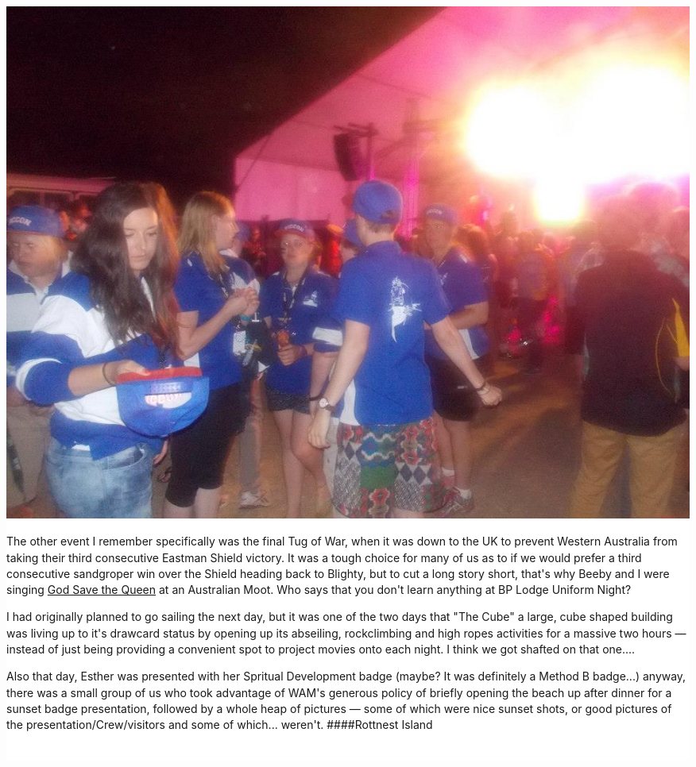 <div class="blog-image-right-land">
  <img src="/blog/assets/2014-01/wamshield2.jpg" alt="wamshield2" />
</div>

The other event I remember specifically was the final Tug of War, when it was down to the UK to prevent Western Australia from taking their third consecutive Eastman Shield victory. It was a tough choice for many of us as to if we would prefer a third consecutive sandgroper win over the Shield heading back to Blighty, but to cut a long story short, that's why Beeby and I were singing <a href="http://www.youtube.com/watch?v=yqrAPOZxgzU" target="_blank">God Save the Queen</a> at an Australian Moot. Who says that you don't learn anything at BP Lodge Uniform Night?

I had originally planned to go sailing the next day, but it was one of the two days that "The Cube" a large, cube shaped building was living up to it's drawcard status by opening up its abseiling, rockclimbing and high ropes activities for a massive two hours — instead of just being providing a convenient spot to project movies onto each night. I think we got shafted on that one....

Also that day, Esther was presented with her Spritual Development badge (maybe? It was definitely a Method B badge...) anyway, there was a small group of us who took advantage of WAM's generous policy of briefly opening the beach up after dinner for a sunset badge presentation, followed by a whole heap of pictures — some of which were nice sunset shots, or good pictures of the presentation/Crew/visitors and some of which... weren't.
####Rottnest Island
<div class="blog-image-left-land">
  <a href="https://www.flickr.com/photos/ubersejanus/12966814873/in/album-72157641944655875/">
  <img class="alignright" src="https://farm8.staticflickr.com/7386/12966814873_eeed530125_z_d.jpg" alt="" /></a>
</div>
